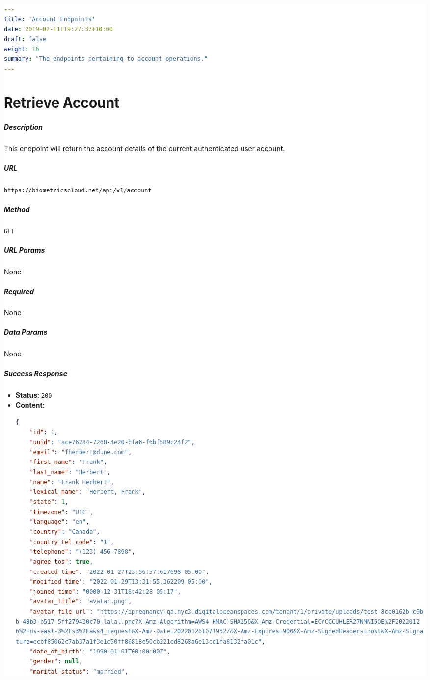 ```yaml
---
title: 'Account Endpoints'
date: 2019-02-11T19:27:37+10:00
draft: false
weight: 16
summary: "The endpoints pertaining to account operations."
---
```


# **Retrieve Account**
##### Description
This endpoint will return the account details of the current authenticated user account.

##### URL

`https://biometricscloud.net/api/v1/account`

##### Method

`GET`

##### URL Params

None

##### Required

None

##### Data Params

None

##### Success Response

  * **Status**: `200`
  * **Content**:
    ```json
    {
        "id": 1,
        "uuid": "ace76284-7268-4e20-bfa6-f6bf589c24f2",
        "email": "fherbert@dune.com",
        "first_name": "Frank",
        "last_name": "Herbert",
        "name": "Frank Herbert",
        "lexical_name": "Herbert, Frank",
        "state": 1,
        "timezone": "UTC",
        "language": "en",
        "country": "Canada",
        "country_tel_code": "1",
        "telephone": "(123) 456-7898",
        "agree_tos": true,
        "created_time": "2022-01-27T23:56:57.617698-05:00",
        "modified_time": "2022-01-29T13:31:55.362209-05:00",
        "joined_time": "0000-12-31T18:42:28-05:17",
        "avatar_title": "avatar.png",
        "avatar_file_url": "https://ipreqnancy-qa.nyc3.digitaloceanspaces.com/tenant/1/private/uploads/test-8ce0162b-c9bb-48b3-b517-5ff279430c70-lalal.png?X-Amz-Algorithm=AWS4-HMAC-SHA256&X-Amz-Credential=ECYCCCUHLER27NMNI5OE%2F20220126%2Fus-east-3%2Fs3%2Faws4_request&X-Amz-Date=20220126T071952Z&X-Amz-Expires=900&X-Amz-SignedHeaders=host&X-Amz-Signature=ecbf85062c7ab37a1f3e1c50ff86818e50cb221ed8268a6e13cd1fa8132fa01c",
        "date_of_birth": "1990-01-01T00:00:00Z",
        "gender": null,
        "marital_status": "married",